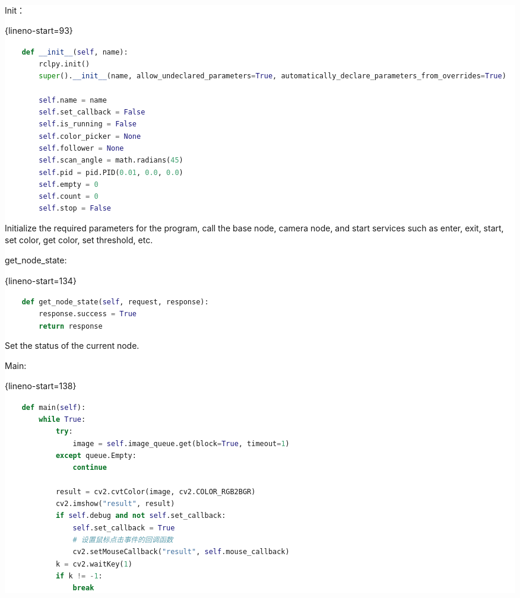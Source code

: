 Init：

{lineno-start=93}

```python
    def __init__(self, name):
        rclpy.init()
        super().__init__(name, allow_undeclared_parameters=True, automatically_declare_parameters_from_overrides=True)
        
        self.name = name
        self.set_callback = False
        self.is_running = False
        self.color_picker = None
        self.follower = None
        self.scan_angle = math.radians(45)
        self.pid = pid.PID(0.01, 0.0, 0.0)
        self.empty = 0
        self.count = 0
        self.stop = False
```

Initialize the required parameters for the program, call the base node, camera node, and start services such as enter, exit, start, set color, get color, set threshold, etc.

get_node_state:

{lineno-start=134}

```python
    def get_node_state(self, request, response):
        response.success = True
        return response
```

Set the status of the current node.

Main:

{lineno-start=138}

```python
    def main(self):
        while True:
            try:
                image = self.image_queue.get(block=True, timeout=1)
            except queue.Empty:
                continue

            result = cv2.cvtColor(image, cv2.COLOR_RGB2BGR)
            cv2.imshow("result", result)
            if self.debug and not self.set_callback:
                self.set_callback = True
                # 设置鼠标点击事件的回调函数
                cv2.setMouseCallback("result", self.mouse_callback)
            k = cv2.waitKey(1)
            if k != -1:
                break
```
